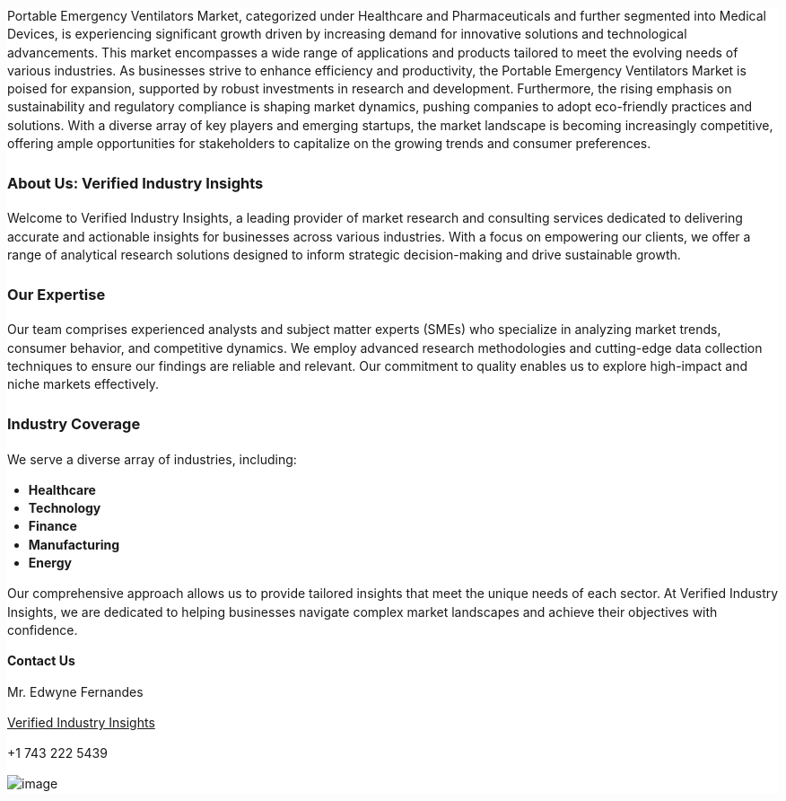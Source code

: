 Portable Emergency Ventilators Market, categorized under Healthcare and Pharmaceuticals and further segmented into Medical Devices, is experiencing significant growth driven by increasing demand for innovative solutions and technological advancements. This market encompasses a wide range of applications and products tailored to meet the evolving needs of various industries. As businesses strive to enhance efficiency and productivity, the Portable Emergency Ventilators Market is poised for expansion, supported by robust investments in research and development. Furthermore, the rising emphasis on sustainability and regulatory compliance is shaping market dynamics, pushing companies to adopt eco-friendly practices and solutions. With a diverse array of key players and emerging startups, the market landscape is becoming increasingly competitive, offering ample opportunities for stakeholders to capitalize on the growing trends and consumer preferences.</p><h3>About Us: Verified Industry Insights</h3><p>Welcome to Verified Industry Insights, a leading provider of market research and consulting services dedicated to delivering accurate and actionable insights for businesses across various industries. With a focus on empowering our clients, we offer a range of analytical research solutions designed to inform strategic decision-making and drive sustainable growth.</p><h3>Our Expertise</h3><p>Our team comprises experienced analysts and subject matter experts (SMEs) who specialize in analyzing market trends, consumer behavior, and competitive dynamics. We employ advanced research methodologies and cutting-edge data collection techniques to ensure our findings are reliable and relevant. Our commitment to quality enables us to explore high-impact and niche markets effectively.</p><h3>Industry Coverage</h3><p>We serve a diverse array of industries, including:</p><ul><li><strong>Healthcare</strong></li><li><strong>Technology</strong></li><li><strong>Finance</strong></li><li><strong>Manufacturing</strong></li><li><strong>Energy</strong></li></ul><p>Our comprehensive approach allows us to provide tailored insights that meet the unique needs of each sector. At Verified Industry Insights, we are dedicated to helping businesses navigate complex market landscapes and achieve their objectives with confidence.</p><p><strong>Contact Us</strong></p><p>Mr. Edwyne Fernandes</p><p><a href="https://www.verifiedindustryinsights.com/">Verified Industry Insights</a></p><p>+1 743 222 5439</p>
![image](https://github.com/user-attachments/assets/84a08bf2-e065-4831-9249-5ae7f9eca97f)
